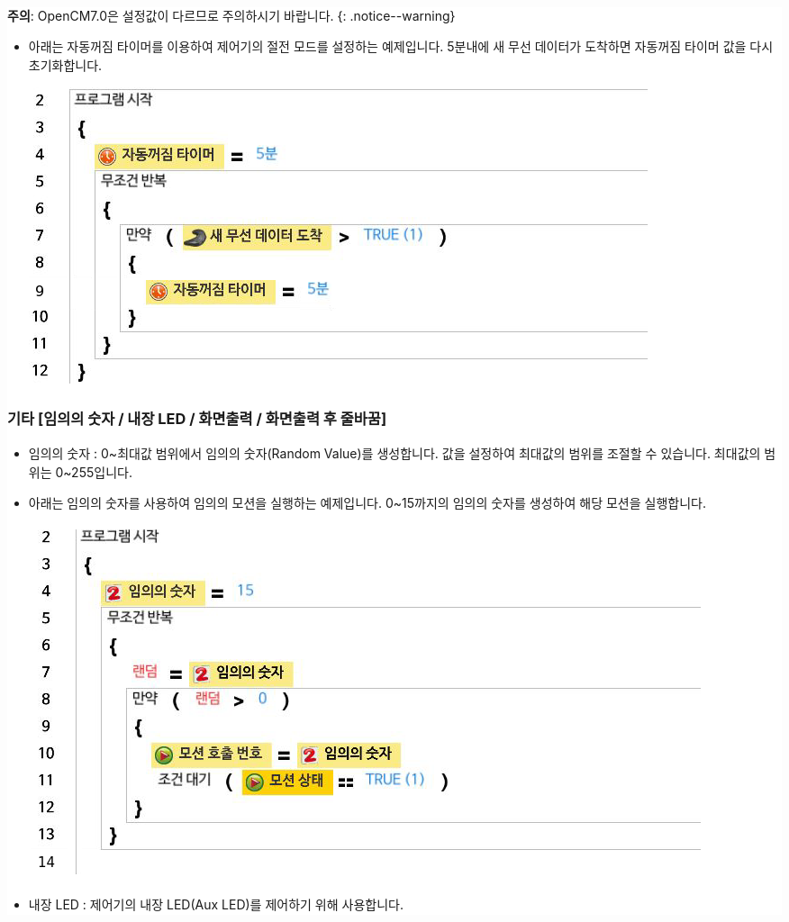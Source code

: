 **주의**: OpenCM7.0은 설정값이 다르므로 주의하시기 바랍니다.
{: .notice--warning}

- 아래는 자동꺼짐 타이머를 이용하여 제어기의 절전 모드를 설정하는 예제입니다. 5분내에 새 무선 데이터가 도착하면 자동꺼짐 타이머 값을 다시 초기화합니다.

  ![](/assets/images/sw/rplus_task3/task3_115.png)


### 기타 [임의의 숫자 / 내장 LED / 화면출력 / 화면출력 후 줄바꿈]

- 임의의 숫자 : 0~최대값 범위에서 임의의 숫자(Random Value)를 생성합니다. 값을 설정하여 최대값의 범위를 조절할 수 있습니다. 최대값의 범위는 0~255입니다.
- 아래는 임의의 숫자를 사용하여 임의의 모션을 실행하는 예제입니다. 0~15까지의 임의의 숫자를 생성하여 해당 모션을 실행합니다.

  ![](/assets/images/sw/rplus_task3/task3_116.png)

- 내장 LED : 제어기의 내장 LED(Aux LED)를 제어하기 위해 사용합니다.


[`Mac OS X 로보플러스 태스크 3.0 다운로드`]: http: